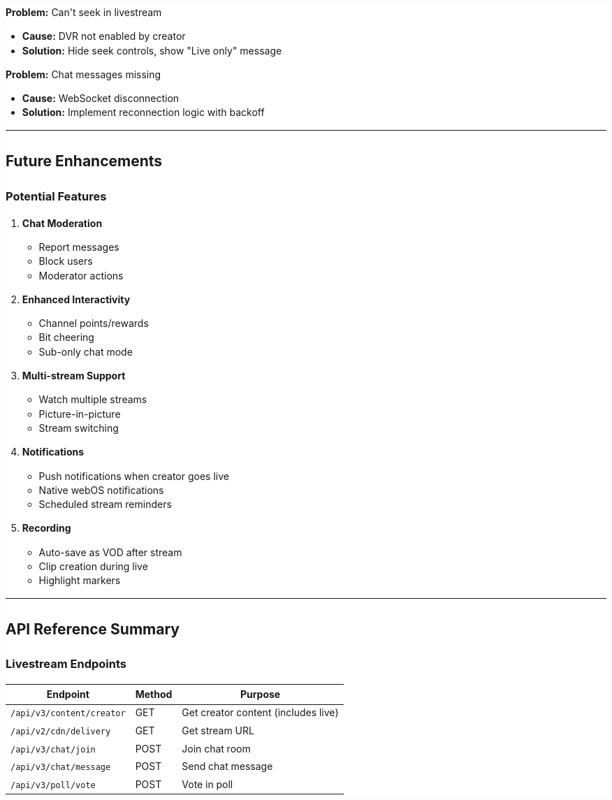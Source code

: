 **Problem:** Can't seek in livestream
- **Cause:** DVR not enabled by creator
- **Solution:** Hide seek controls, show "Live only" message

**Problem:** Chat messages missing
- **Cause:** WebSocket disconnection
- **Solution:** Implement reconnection logic with backoff

---

## Future Enhancements

### Potential Features

1. **Chat Moderation**
   - Report messages
   - Block users
   - Moderator actions

2. **Enhanced Interactivity**
   - Channel points/rewards
   - Bit cheering
   - Sub-only chat mode

3. **Multi-stream Support**
   - Watch multiple streams
   - Picture-in-picture
   - Stream switching

4. **Notifications**
   - Push notifications when creator goes live
   - Native webOS notifications
   - Scheduled stream reminders

5. **Recording**
   - Auto-save as VOD after stream
   - Clip creation during live
   - Highlight markers

---

## API Reference Summary

### Livestream Endpoints

| Endpoint | Method | Purpose |
|----------|--------|---------|
| `/api/v3/content/creator` | GET | Get creator content (includes live) |
| `/api/v2/cdn/delivery` | GET | Get stream URL |
| `/api/v3/chat/join` | POST | Join chat room |
| `/api/v3/chat/message` | POST | Send chat message |
| `/api/v3/poll/vote` | POST | Vote in poll |

